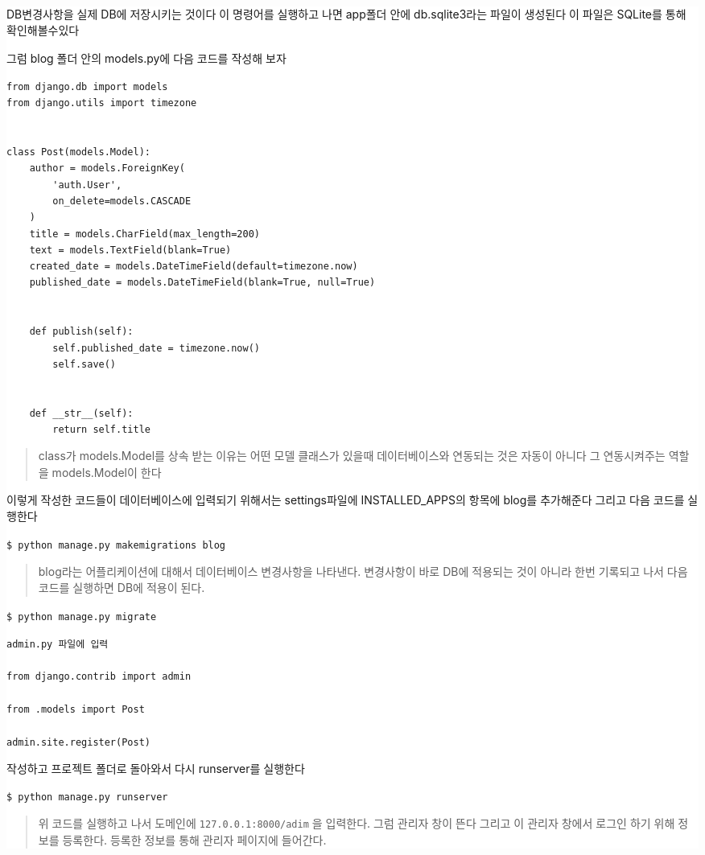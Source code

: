 DB변경사항을 실제 DB에 저장시키는 것이다 이 명령어를 실행하고 나면 app폴더 안에 db.sqlite3라는 파일이 생성된다 이 파일은 SQLite를 통해 확인해볼수있다 

그럼 blog 폴더 안의 models.py에 다음 코드를 작성해 보자

```
from django.db import models
from django.utils import timezone


class Post(models.Model):
    author = models.ForeignKey(
        'auth.User',
        on_delete=models.CASCADE
    )
    title = models.CharField(max_length=200)
    text = models.TextField(blank=True)
    created_date = models.DateTimeField(default=timezone.now)
    published_date = models.DateTimeField(blank=True, null=True)


	def publish(self):
	    self.published_date = timezone.now()
	    self.save()
	
	
	def __str__(self):
	    return self.title

```

>class가 models.Model를 상속 받는 이유는 어떤 모델 클래스가 있을때 데이터베이스와 연동되는 것은 자동이 아니다 그 연동시켜주는 역할을 models.Model이 한다 

이렇게 작성한 코드들이 데이터베이스에 입력되기 위해서는 settings파일에 INSTALLED_APPS의 항목에 blog를 추가해준다 그리고 다음 코드를 실행한다

	$ python manage.py makemigrations blog

> blog라는 어플리케이션에 대해서 데이터베이스 변경사항을 나타낸다. 변경사항이 바로 DB에 적용되는 것이 아니라 한번 기록되고 나서 다음 코드를 실행하면 DB에 적용이 된다.

	$ python manage.py migrate 


```
admin.py 파일에 입력

from django.contrib import admin

from .models import Post

admin.site.register(Post)
```

작성하고 프로젝트 폴더로 돌아와서 다시 runserver를 실행한다 
	
	$ python manage.py runserver

> 위 코드를 실행하고 나서 도메인에 `127.0.0.1:8000/adim` 을 입력한다. 그럼 관리자 창이 뜬다
> 그리고 이 관리자 창에서 로그인 하기 위해 정보를 등록한다. 
> 등록한 정보를 통해 관리자 페이지에 들어간다.

